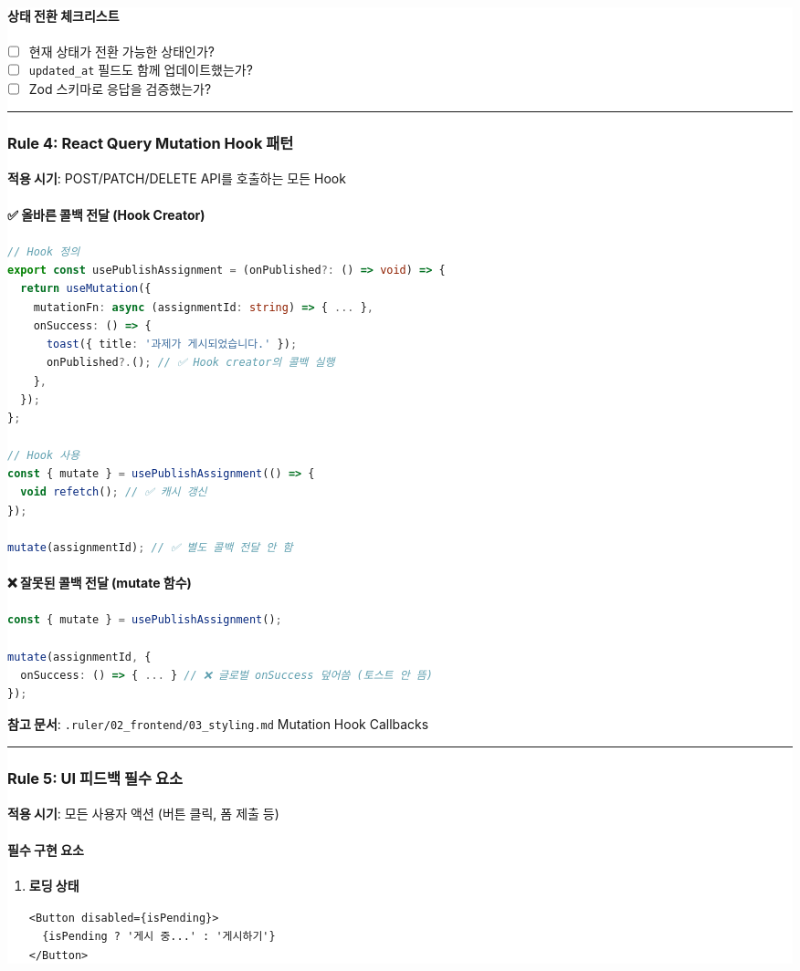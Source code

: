 #### 상태 전환 체크리스트
- [ ] 현재 상태가 전환 가능한 상태인가?
- [ ] `updated_at` 필드도 함께 업데이트했는가?
- [ ] Zod 스키마로 응답을 검증했는가?

---

### Rule 4: React Query Mutation Hook 패턴

**적용 시기**: POST/PATCH/DELETE API를 호출하는 모든 Hook

#### ✅ 올바른 콜백 전달 (Hook Creator)

```typescript
// Hook 정의
export const usePublishAssignment = (onPublished?: () => void) => {
  return useMutation({
    mutationFn: async (assignmentId: string) => { ... },
    onSuccess: () => {
      toast({ title: '과제가 게시되었습니다.' });
      onPublished?.(); // ✅ Hook creator의 콜백 실행
    },
  });
};

// Hook 사용
const { mutate } = usePublishAssignment(() => {
  void refetch(); // ✅ 캐시 갱신
});

mutate(assignmentId); // ✅ 별도 콜백 전달 안 함
```

#### ❌ 잘못된 콜백 전달 (mutate 함수)

```typescript
const { mutate } = usePublishAssignment();

mutate(assignmentId, {
  onSuccess: () => { ... } // ❌ 글로벌 onSuccess 덮어씀 (토스트 안 뜸)
});
```

**참고 문서**: `.ruler/02_frontend/03_styling.md` Mutation Hook Callbacks

---

### Rule 5: UI 피드백 필수 요소

**적용 시기**: 모든 사용자 액션 (버튼 클릭, 폼 제출 등)

#### 필수 구현 요소

1. **로딩 상태**
   ```tsx
   <Button disabled={isPending}>
     {isPending ? '게시 중...' : '게시하기'}
   </Button>
   ```

